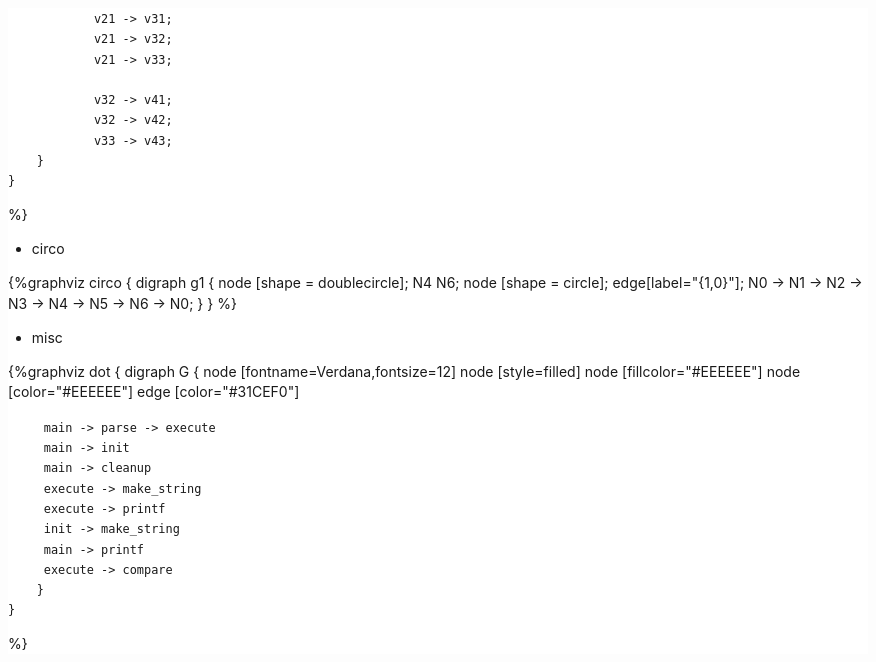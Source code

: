 		        v21 -> v31;
		        v21 -> v32;
		        v21 -> v33;

		        v32 -> v41;
		        v32 -> v42;
		        v33 -> v43;
		}
	}
%}


* circo

{%graphviz
	circo {
		digraph g1 {
		    node [shape = doublecircle]; N4 N6;
		    node [shape = circle];
		    edge[label="{1,0}"];
		    N0 -> N1 -> N2 -> N3 -> N4 -> N5 -> N6 -> N0;
		}
	}
%}


* misc

{%graphviz
	dot {
		digraph G {
		 node [fontname=Verdana,fontsize=12]
		 node [style=filled]
		 node [fillcolor="#EEEEEE"]
		 node [color="#EEEEEE"]
		 edge [color="#31CEF0"]
		 
		 main -> parse -> execute
		 main -> init
		 main -> cleanup
		 execute -> make_string
		 execute -> printf
		 init -> make_string
		 main -> printf
		 execute -> compare
		}
	}
%}
